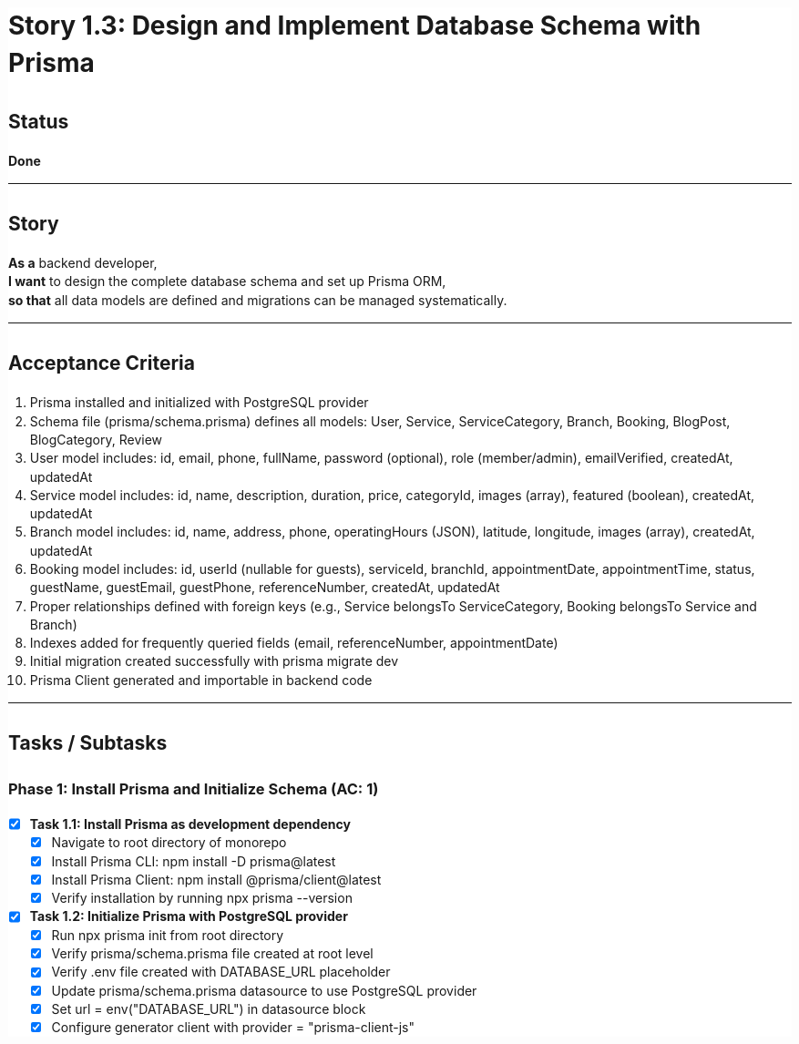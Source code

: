 ﻿# Story 1.3: Design and Implement Database Schema with Prisma



## Status
**Done**

---

## Story

**As a** backend developer,  
**I want** to design the complete database schema and set up Prisma ORM,  
**so that** all data models are defined and migrations can be managed systematically.

---

## Acceptance Criteria

1. Prisma installed and initialized with PostgreSQL provider
2. Schema file (prisma/schema.prisma) defines all models: User, Service, ServiceCategory, Branch, Booking, BlogPost, BlogCategory, Review
3. User model includes: id, email, phone, fullName, password (optional), role (member/admin), emailVerified, createdAt, updatedAt
4. Service model includes: id, name, description, duration, price, categoryId, images (array), featured (boolean), createdAt, updatedAt
5. Branch model includes: id, name, address, phone, operatingHours (JSON), latitude, longitude, images (array), createdAt, updatedAt
6. Booking model includes: id, userId (nullable for guests), serviceId, branchId, appointmentDate, appointmentTime, status, guestName, guestEmail, guestPhone, referenceNumber, createdAt, updatedAt
7. Proper relationships defined with foreign keys (e.g., Service belongsTo ServiceCategory, Booking belongsTo Service and Branch)
8. Indexes added for frequently queried fields (email, referenceNumber, appointmentDate)
9. Initial migration created successfully with prisma migrate dev
10. Prisma Client generated and importable in backend code

---

## Tasks / Subtasks

### Phase 1: Install Prisma and Initialize Schema (AC: 1)
- [x] **Task 1.1: Install Prisma as development dependency**
  - [x] Navigate to root directory of monorepo
  - [x] Install Prisma CLI: npm install -D prisma@latest
  - [x] Install Prisma Client: npm install @prisma/client@latest
  - [x] Verify installation by running npx prisma --version

- [x] **Task 1.2: Initialize Prisma with PostgreSQL provider**
  - [x] Run npx prisma init from root directory
  - [x] Verify prisma/schema.prisma file created at root level
  - [x] Verify .env file created with DATABASE_URL placeholder
  - [x] Update prisma/schema.prisma datasource to use PostgreSQL provider
  - [x] Set url = env("DATABASE_URL") in datasource block
  - [x] Configure generator client with provider = "prisma-client-js"

